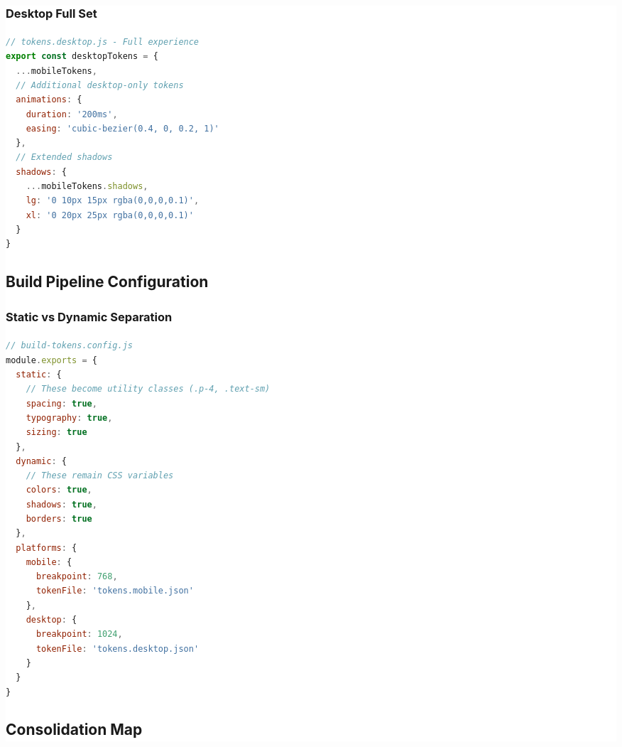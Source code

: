 ### Desktop Full Set
```javascript
// tokens.desktop.js - Full experience
export const desktopTokens = {
  ...mobileTokens,
  // Additional desktop-only tokens
  animations: {
    duration: '200ms',
    easing: 'cubic-bezier(0.4, 0, 0.2, 1)'
  },
  // Extended shadows
  shadows: {
    ...mobileTokens.shadows,
    lg: '0 10px 15px rgba(0,0,0,0.1)',
    xl: '0 20px 25px rgba(0,0,0,0.1)'
  }
}
```

## Build Pipeline Configuration

### Static vs Dynamic Separation
```javascript
// build-tokens.config.js
module.exports = {
  static: {
    // These become utility classes (.p-4, .text-sm)
    spacing: true,
    typography: true,
    sizing: true
  },
  dynamic: {
    // These remain CSS variables
    colors: true,
    shadows: true,
    borders: true
  },
  platforms: {
    mobile: {
      breakpoint: 768,
      tokenFile: 'tokens.mobile.json'
    },
    desktop: {
      breakpoint: 1024,
      tokenFile: 'tokens.desktop.json'
    }
  }
}
```

## Consolidation Map

